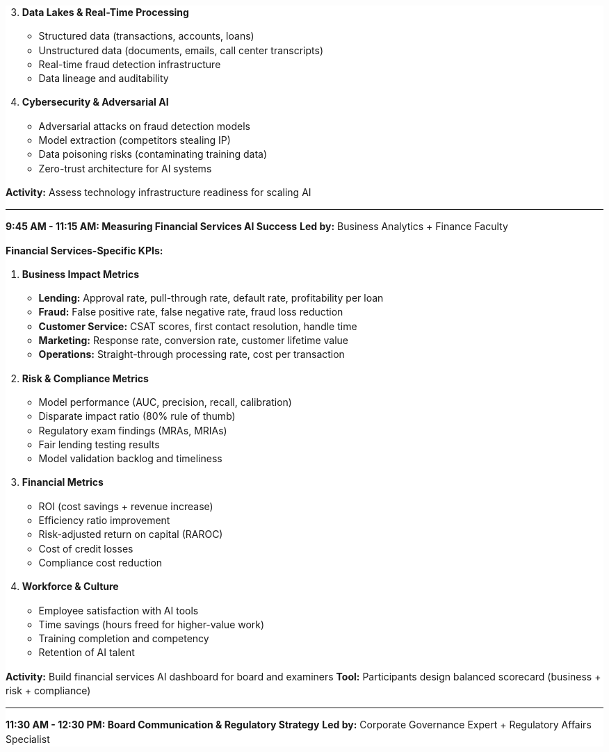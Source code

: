 3. **Data Lakes & Real-Time Processing**
   - Structured data (transactions, accounts, loans)
   - Unstructured data (documents, emails, call center transcripts)
   - Real-time fraud detection infrastructure
   - Data lineage and auditability

4. **Cybersecurity & Adversarial AI**
   - Adversarial attacks on fraud detection models
   - Model extraction (competitors stealing IP)
   - Data poisoning risks (contaminating training data)
   - Zero-trust architecture for AI systems

**Activity:** Assess technology infrastructure readiness for scaling AI

---

**9:45 AM - 11:15 AM: Measuring Financial Services AI Success**
**Led by:** Business Analytics + Finance Faculty

**Financial Services-Specific KPIs:**

1. **Business Impact Metrics**
   - **Lending:** Approval rate, pull-through rate, default rate, profitability per loan
   - **Fraud:** False positive rate, false negative rate, fraud loss reduction
   - **Customer Service:** CSAT scores, first contact resolution, handle time
   - **Marketing:** Response rate, conversion rate, customer lifetime value
   - **Operations:** Straight-through processing rate, cost per transaction

2. **Risk & Compliance Metrics**
   - Model performance (AUC, precision, recall, calibration)
   - Disparate impact ratio (80% rule of thumb)
   - Regulatory exam findings (MRAs, MRIAs)
   - Fair lending testing results
   - Model validation backlog and timeliness

3. **Financial Metrics**
   - ROI (cost savings + revenue increase)
   - Efficiency ratio improvement
   - Risk-adjusted return on capital (RAROC)
   - Cost of credit losses
   - Compliance cost reduction

4. **Workforce & Culture**
   - Employee satisfaction with AI tools
   - Time savings (hours freed for higher-value work)
   - Training completion and competency
   - Retention of AI talent

**Activity:** Build financial services AI dashboard for board and examiners
**Tool:** Participants design balanced scorecard (business + risk + compliance)

---

**11:30 AM - 12:30 PM: Board Communication & Regulatory Strategy**
**Led by:** Corporate Governance Expert + Regulatory Affairs Specialist
